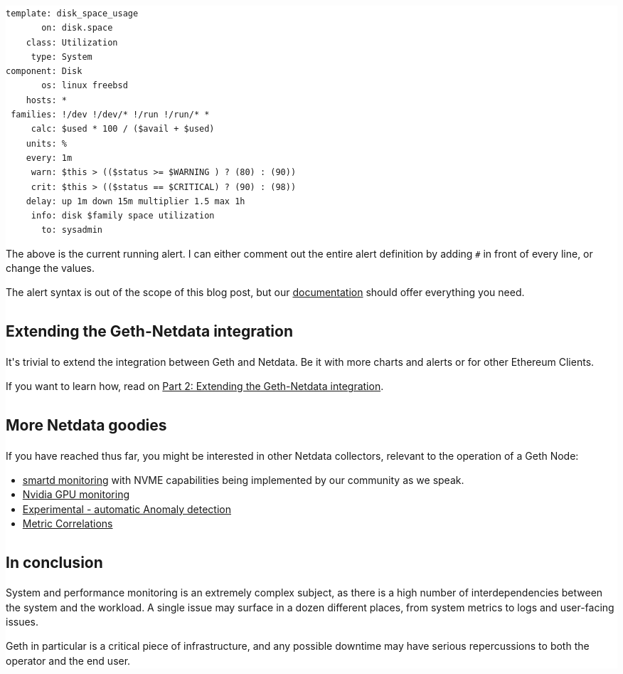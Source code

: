```
template: disk_space_usage
       on: disk.space
    class: Utilization
     type: System
component: Disk
       os: linux freebsd
    hosts: *
 families: !/dev !/dev/* !/run !/run/* *
     calc: $used * 100 / ($avail + $used)
    units: %
    every: 1m
     warn: $this > (($status >= $WARNING ) ? (80) : (90))
     crit: $this > (($status == $CRITICAL) ? (90) : (98))
    delay: up 1m down 15m multiplier 1.5 max 1h
     info: disk $family space utilization
       to: sysadmin
```

The above is the current running alert. I can either comment out the entire alert definition by adding `#` in front of every line, or change the values.


The alert syntax is out of the scope of this blog post, but our [documentation](https://learn.netdata.cloud/docs/agent/health/reference) should offer everything you need.

## Extending the Geth-Netdata integration

It's trivial to extend the integration between Geth and Netdata. Be it with more charts and alerts or for other Ethereum Clients.

If you want to learn how, read on [Part 2: Extending the Geth-Netdata integration](https://dev.to/odyslam/how-to-extend-the-geth-netdata-integration-4o68).

## More Netdata goodies

If you have reached thus far, you might be interested in other Netdata collectors, relevant to the operation of a Geth Node:
- [smartd monitoring](https://learn.netdata.cloud/docs/agent/collectors/python.d.plugin/smartd_log) with NVME capabilities being implemented by our community as we speak.
- [Nvidia GPU monitoring](https://learn.netdata.cloud/docs/agent/collectors/python.d.plugin/nvidia_smi)
- [Experimental - automatic Anomaly detection](https://learn.netdata.cloud/docs/agent/collectors/python.d.plugin/anomalies)
- [Metric Correlations](https://learn.netdata.cloud/docs/cloud/insights/metric-correlations)

## In conclusion

System and performance monitoring is an extremely complex subject, as there is a high number of interdependencies between the system and the workload. A single issue may surface in a dozen different places, from system metrics to logs and user-facing issues.

Geth in particular is a critical piece of infrastructure, and any possible downtime may have serious repercussions to both the operator and the end user.
